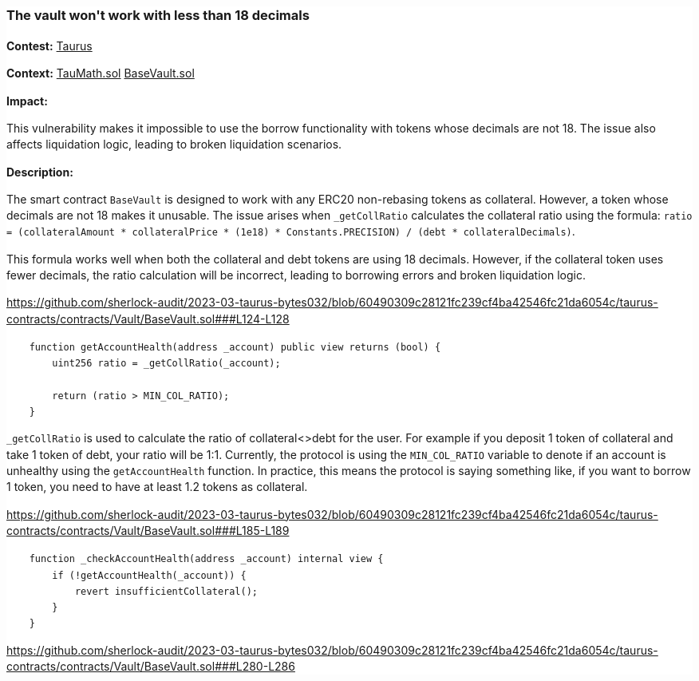 ### The vault won't work with less than 18 decimals

**Contest:** [Taurus]()


**Context:**
[TauMath.sol](https://github.com/sherlock-audit/2023-03-taurus-bytes032/blob/60490309c28121fc239cf4ba42546fc21da6054c/taurus-contracts/contracts/Libs/TauMath.sol###L11-L27)
[BaseVault.sol](https://github.com/sherlock-audit/2023-03-taurus-bytes032/blob/60490309c28121fc239cf4ba42546fc21da6054c/taurus-contracts/contracts/Vault/BaseVault.sol###L135)


**Impact:**

This vulnerability makes it impossible to use the borrow functionality with tokens whose decimals are not 18. The issue also affects liquidation logic, leading to broken liquidation scenarios.


**Description:**

The smart contract `BaseVault` is designed to work with any ERC20 non-rebasing tokens as collateral. However, a token whose decimals are not 18 makes it unusable. The issue arises when `_getCollRatio` calculates the collateral ratio using the formula: `ratio = (collateralAmount * collateralPrice * (1e18) * Constants.PRECISION) / (debt * collateralDecimals)`.

This formula works well when both the collateral and debt tokens are using 18 decimals. However, if the collateral token uses fewer decimals, the ratio calculation will be incorrect, leading to borrowing errors and broken liquidation logic.

https://github.com/sherlock-audit/2023-03-taurus-bytes032/blob/60490309c28121fc239cf4ba42546fc21da6054c/taurus-contracts/contracts/Vault/BaseVault.sol###L124-L128

```solidity
    function getAccountHealth(address _account) public view returns (bool) {
        uint256 ratio = _getCollRatio(_account);

        return (ratio > MIN_COL_RATIO);
    }
```


`_getCollRatio` is used to calculate the ratio of collateral<>debt for the user. For example if you deposit 1 token of collateral and take 1 token of debt, your ratio will be 1:1. Currently, the protocol is using the `MIN_COL_RATIO` variable to denote if an account is unhealthy using the `getAccountHealth` function. In practice, this means the protocol is saying something like, if you want to borrow 1 token, you need to have at least 1.2 tokens as collateral.

https://github.com/sherlock-audit/2023-03-taurus-bytes032/blob/60490309c28121fc239cf4ba42546fc21da6054c/taurus-contracts/contracts/Vault/BaseVault.sol###L185-L189

```solidity
    function _checkAccountHealth(address _account) internal view {
        if (!getAccountHealth(_account)) {
            revert insufficientCollateral();
        }
    }
```

https://github.com/sherlock-audit/2023-03-taurus-bytes032/blob/60490309c28121fc239cf4ba42546fc21da6054c/taurus-contracts/contracts/Vault/BaseVault.sol###L280-L286
